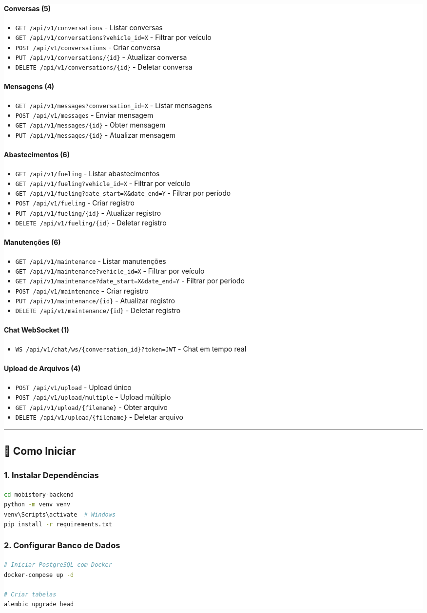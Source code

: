 #### Conversas (5)
- `GET /api/v1/conversations` - Listar conversas
- `GET /api/v1/conversations?vehicle_id=X` - Filtrar por veículo
- `POST /api/v1/conversations` - Criar conversa
- `PUT /api/v1/conversations/{id}` - Atualizar conversa
- `DELETE /api/v1/conversations/{id}` - Deletar conversa

#### Mensagens (4)
- `GET /api/v1/messages?conversation_id=X` - Listar mensagens
- `POST /api/v1/messages` - Enviar mensagem
- `GET /api/v1/messages/{id}` - Obter mensagem
- `PUT /api/v1/messages/{id}` - Atualizar mensagem

#### Abastecimentos (6)
- `GET /api/v1/fueling` - Listar abastecimentos
- `GET /api/v1/fueling?vehicle_id=X` - Filtrar por veículo
- `GET /api/v1/fueling?date_start=X&date_end=Y` - Filtrar por período
- `POST /api/v1/fueling` - Criar registro
- `PUT /api/v1/fueling/{id}` - Atualizar registro
- `DELETE /api/v1/fueling/{id}` - Deletar registro

#### Manutenções (6)
- `GET /api/v1/maintenance` - Listar manutenções
- `GET /api/v1/maintenance?vehicle_id=X` - Filtrar por veículo
- `GET /api/v1/maintenance?date_start=X&date_end=Y` - Filtrar por período
- `POST /api/v1/maintenance` - Criar registro
- `PUT /api/v1/maintenance/{id}` - Atualizar registro
- `DELETE /api/v1/maintenance/{id}` - Deletar registro

#### Chat WebSocket (1)
- `WS /api/v1/chat/ws/{conversation_id}?token=JWT` - Chat em tempo real

#### Upload de Arquivos (4)
- `POST /api/v1/upload` - Upload único
- `POST /api/v1/upload/multiple` - Upload múltiplo
- `GET /api/v1/upload/{filename}` - Obter arquivo
- `DELETE /api/v1/upload/{filename}` - Deletar arquivo

---

## 🚀 Como Iniciar

### 1. Instalar Dependências
```bash
cd mobistory-backend
python -m venv venv
venv\Scripts\activate  # Windows
pip install -r requirements.txt
```

### 2. Configurar Banco de Dados
```bash
# Iniciar PostgreSQL com Docker
docker-compose up -d

# Criar tabelas
alembic upgrade head
```
